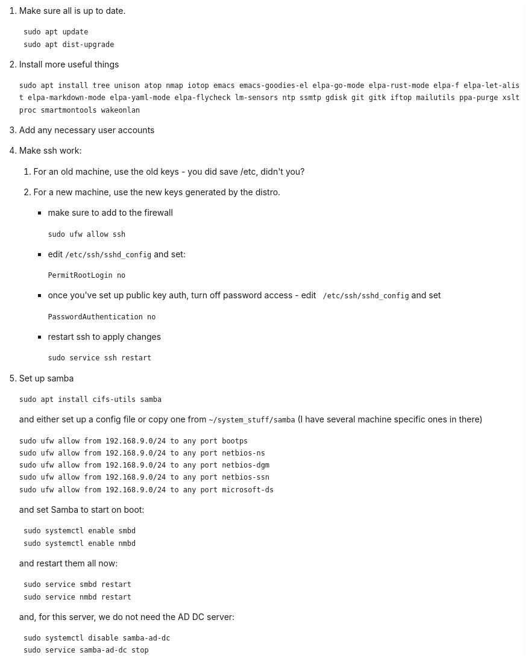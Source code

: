 1. Make sure all is up to date.

        sudo apt update
        sudo apt dist-upgrade

1. Install more useful things

       sudo apt install tree unison atop nmap iotop emacs emacs-goodies-el elpa-go-mode elpa-rust-mode elpa-f elpa-let-alist elpa-markdown-mode elpa-yaml-mode elpa-flycheck lm-sensors ntp ssmtp gdisk git gitk iftop mailutils ppa-purge xsltproc smartmontools wakeonlan

1. Add any necessary user accounts

1. Make ssh work:

    1. For an old machine, use the old keys - you did save /etc, didn't you?

    1. For a new machine, use the new keys generated by the distro.

        * make sure to add to the firewall

              sudo ufw allow ssh

        * edit `/etc/ssh/sshd_config` and set:

              PermitRootLogin no

        * once you've set up public key auth, turn off password access - edit `
          /etc/ssh/sshd_config` and set

              PasswordAuthentication no

        * restart ssh to apply changes

              sudo service ssh restart

1. Set up samba

       sudo apt install cifs-utils samba

    and either set up a config file or copy one from `~/system_stuff/samba` (I have several machine specific ones in there)

       sudo ufw allow from 192.168.9.0/24 to any port bootps
       sudo ufw allow from 192.168.9.0/24 to any port netbios-ns
       sudo ufw allow from 192.168.9.0/24 to any port netbios-dgm
       sudo ufw allow from 192.168.9.0/24 to any port netbios-ssn
       sudo ufw allow from 192.168.9.0/24 to any port microsoft-ds

    and set Samba to start on boot:

        sudo systemctl enable smbd
        sudo systemctl enable nmbd

    and restart them all now:

        sudo service smbd restart
        sudo service nmbd restart

    and, for this server, we do not need the AD DC server:

        sudo systemctl disable samba-ad-dc
        sudo service samba-ad-dc stop
